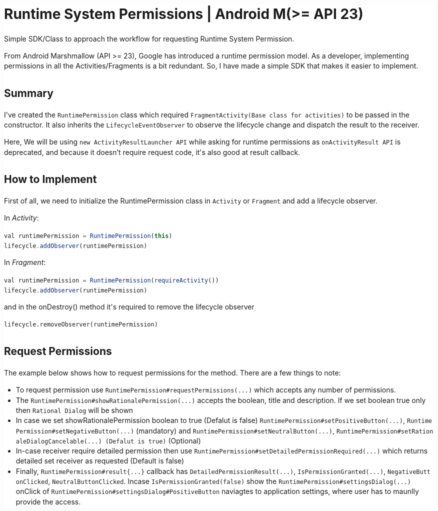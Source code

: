 # Runtime System Permissions | Android M(>= API 23)

Simple SDK/Class to approach the workflow for requesting Runtime System Permission.

From Android Marshmallow (API >= 23), Google has introduced a runtime permission model. As a developer, implementing permissions in all the Activities/Fragments is a bit redundant. So, I have made a simple SDK that makes it easier to implement.

## Summary
I've created the ```RuntimePermission``` class which required ```FragmentActivity(Base class for activities)``` to be passed in the constructor. It also inherits the ```LifecycleEventObserver``` to observe the lifecycle change and dispatch the result to the receiver.

Here, We will be using ```new ActivityResultLauncher API``` while asking for runtime permissions as ```onActivityResult API``` is deprecated, and because it doesn’t require request code, it's also good at result callback.

## How to Implement
First of all, we need to initialize the RuntimePermission class in ```Activity``` or ```Fragment``` and add a lifecycle observer.

In _Activity_:
```js
val runtimePermission = RuntimePermission(this)
lifecycle.addObserver(runtimePermission)
```

In _Fragment_:
```js
val runtimePermission = RuntimePermission(requireActivity())
lifecycle.addObserver(runtimePermission)
```

and in the onDestroy() method it's required to remove the lifecycle observer
```
lifecycle.removeObserver(runtimePermission)
```

## Request Permissions
The example below shows how to request permissions for the method.
There are a few things to note:

- To request permission use ```RuntimePermission#requestPermissions(...)``` which accepts any number of permissions.
- The ```RuntimePermission#showRationalePermission(...)``` accepts the boolean, title and description. If we set boolean true only then ```Rational Dialog``` will be shown
- In case we set showRationalePermission boolean to true (Defalut is false) ```RuntimePermission#setPositiveButton(...)```, ```RuntimePermission#setNegativeButton(...)``` (mandatory) and ```RuntimePermission#setNeutralButton(...)```, ```RuntimePermission#setRationaleDialogCancelable(...) (Defalut is true)``` (Optional)
- In-case receiver require detailed permission then use ```RuntimePermission#setDetailedPermissionRequired(...)``` which returns detailed set receiver as requested (Default is false)
- Finally, ```RuntimePermission#result{...}``` callback has ```DetailedPermissionResult(...)```, ```IsPermissionGranted(...)```, ```NegativeButtonClicked```, ```NeutralButtonClicked```. Incase ```IsPermissionGranted(false)``` show the ```RuntimePermission#settingsDialog(...)``` onClick of ```RuntimePermission#settingsDialog#PositiveButton``` naviagtes to application settings, where user has to maunlly provide the access.
